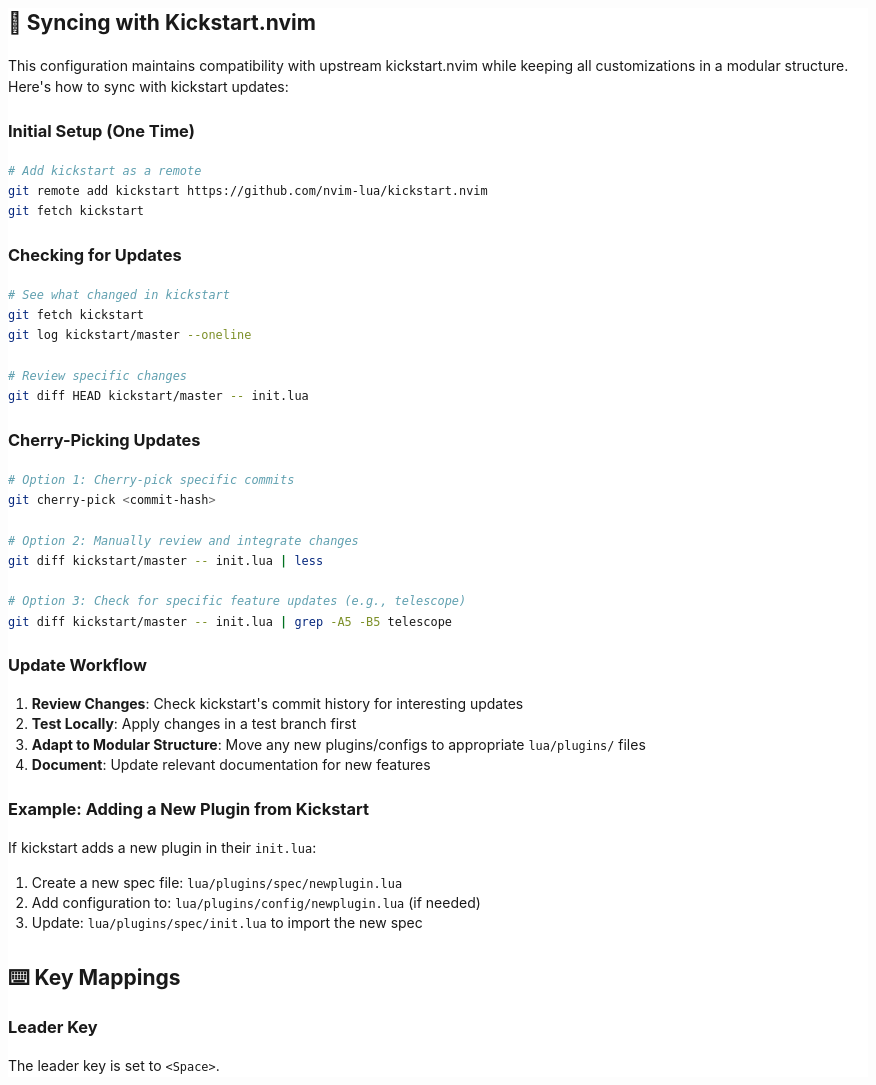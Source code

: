 ## 🔄 Syncing with Kickstart.nvim

This configuration maintains compatibility with upstream kickstart.nvim while keeping all customizations in a modular structure. Here's how to sync with kickstart updates:

### Initial Setup (One Time)
```bash
# Add kickstart as a remote
git remote add kickstart https://github.com/nvim-lua/kickstart.nvim
git fetch kickstart
```

### Checking for Updates
```bash
# See what changed in kickstart
git fetch kickstart
git log kickstart/master --oneline

# Review specific changes
git diff HEAD kickstart/master -- init.lua
```

### Cherry-Picking Updates
```bash
# Option 1: Cherry-pick specific commits
git cherry-pick <commit-hash>

# Option 2: Manually review and integrate changes
git diff kickstart/master -- init.lua | less

# Option 3: Check for specific feature updates (e.g., telescope)
git diff kickstart/master -- init.lua | grep -A5 -B5 telescope
```

### Update Workflow
1. **Review Changes**: Check kickstart's commit history for interesting updates
2. **Test Locally**: Apply changes in a test branch first
3. **Adapt to Modular Structure**: Move any new plugins/configs to appropriate `lua/plugins/` files
4. **Document**: Update relevant documentation for new features

### Example: Adding a New Plugin from Kickstart
If kickstart adds a new plugin in their `init.lua`:
1. Create a new spec file: `lua/plugins/spec/newplugin.lua`
2. Add configuration to: `lua/plugins/config/newplugin.lua` (if needed)
3. Update: `lua/plugins/spec/init.lua` to import the new spec

## ⌨️ Key Mappings

### Leader Key
The leader key is set to `<Space>`.
